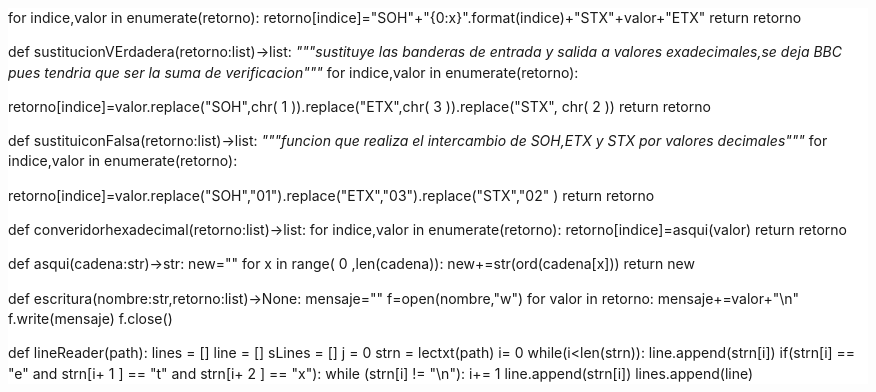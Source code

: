 
for indice,valor in enumerate(retorno):
retorno[indice]="SOH"+"{0:x}".format(indice)+"STX"+valor+"ETX"
return retorno

def sustitucionVErdadera(retorno:list)->list:
_"""sustituye las banderas de entrada y salida a valores exadecimales,se deja
BBC pues tendria que ser la suma de verificacion"""_
for indice,valor in enumerate(retorno):

retorno[indice]=valor.replace("SOH",chr( 1 )).replace("ETX",chr( 3 )).replace("STX",
chr( 2 ))
return retorno

def sustituiconFalsa(retorno:list)->list:
_"""funcion que realiza el intercambio de SOH,ETX y STX por valores
decimales"""_
for indice,valor in enumerate(retorno):

retorno[indice]=valor.replace("SOH","01").replace("ETX","03").replace("STX","02"
)
return retorno

def converidorhexadecimal(retorno:list)->list:
for indice,valor in enumerate(retorno):
retorno[indice]=asqui(valor)
return retorno

def asqui(cadena:str)->str:
new=""
for x in range( 0 ,len(cadena)):
new+=str(ord(cadena[x]))
return new

def escritura(nombre:str,retorno:list)->None:
mensaje=""
f=open(nombre,"w")
for valor in retorno:
mensaje+=valor+"\n"
f.write(mensaje)
f.close()

def lineReader(path):
lines = []
line = []
sLines = []
j = 0
strn = lectxt(path)
i= 0
while(i<len(strn)):
line.append(strn[i])
if(strn[i] == "e" and strn[i+ 1 ] == "t" and strn[i+ 2 ] == "x"):
while (strn[i] != "\n"):
i+= 1
line.append(strn[i])
lines.append(line)

